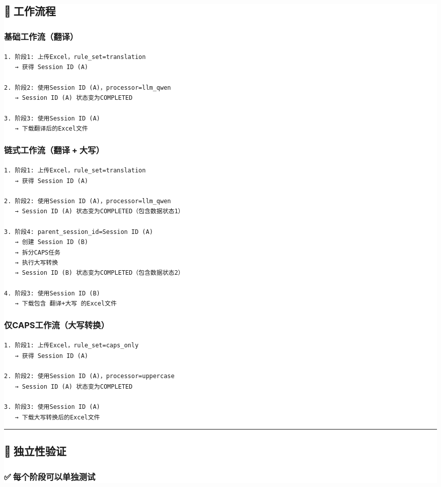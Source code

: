
## 🔄 工作流程

### 基础工作流（翻译）
```
1. 阶段1: 上传Excel，rule_set=translation
   → 获得 Session ID (A)

2. 阶段2: 使用Session ID (A)，processor=llm_qwen
   → Session ID (A) 状态变为COMPLETED

3. 阶段3: 使用Session ID (A)
   → 下载翻译后的Excel文件
```

### 链式工作流（翻译 + 大写）
```
1. 阶段1: 上传Excel，rule_set=translation
   → 获得 Session ID (A)

2. 阶段2: 使用Session ID (A)，processor=llm_qwen
   → Session ID (A) 状态变为COMPLETED（包含数据状态1）

3. 阶段4: parent_session_id=Session ID (A)
   → 创建 Session ID (B)
   → 拆分CAPS任务
   → 执行大写转换
   → Session ID (B) 状态变为COMPLETED（包含数据状态2）

4. 阶段3: 使用Session ID (B)
   → 下载包含 翻译+大写 的Excel文件
```

### 仅CAPS工作流（大写转换）
```
1. 阶段1: 上传Excel，rule_set=caps_only
   → 获得 Session ID (A)

2. 阶段2: 使用Session ID (A)，processor=uppercase
   → Session ID (A) 状态变为COMPLETED

3. 阶段3: 使用Session ID (A)
   → 下载大写转换后的Excel文件
```

---

## 🎯 独立性验证

### ✅ 每个阶段可以单独测试
